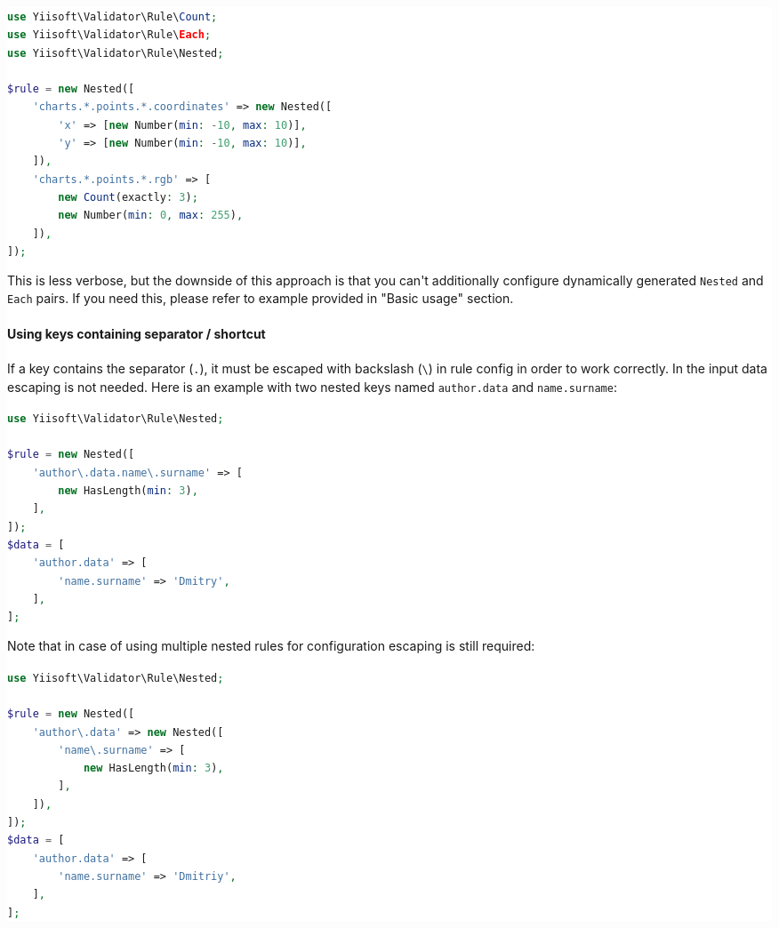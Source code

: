 ```php
use Yiisoft\Validator\Rule\Count;
use Yiisoft\Validator\Rule\Each;
use Yiisoft\Validator\Rule\Nested;

$rule = new Nested([
    'charts.*.points.*.coordinates' => new Nested([
        'x' => [new Number(min: -10, max: 10)],
        'y' => [new Number(min: -10, max: 10)],
    ]),
    'charts.*.points.*.rgb' => [
        new Count(exactly: 3);
        new Number(min: 0, max: 255),
    ]),
]);
```

This is less verbose, but the downside of this approach is that you can't additionally configure dynamically generated
`Nested` and `Each` pairs. If you need this, please refer to example provided in "Basic usage" section.

#### Using keys containing separator / shortcut

If a key contains the separator (`.`), it must be escaped with backslash (`\`) in rule config in order to work
correctly. In the input data escaping is not needed. Here is an example with two nested keys named `author.data` and
`name.surname`:

```php
use Yiisoft\Validator\Rule\Nested;

$rule = new Nested([
    'author\.data.name\.surname' => [
        new HasLength(min: 3),
    ],
]);
$data = [
    'author.data' => [
        'name.surname' => 'Dmitry',
    ],
];
```

Note that in case of using multiple nested rules for configuration escaping is still required:

```php
use Yiisoft\Validator\Rule\Nested;

$rule = new Nested([
    'author\.data' => new Nested([
        'name\.surname' => [
            new HasLength(min: 3),
        ],
    ]),
]);
$data = [
    'author.data' => [
        'name.surname' => 'Dmitriy',
    ],
];
```

